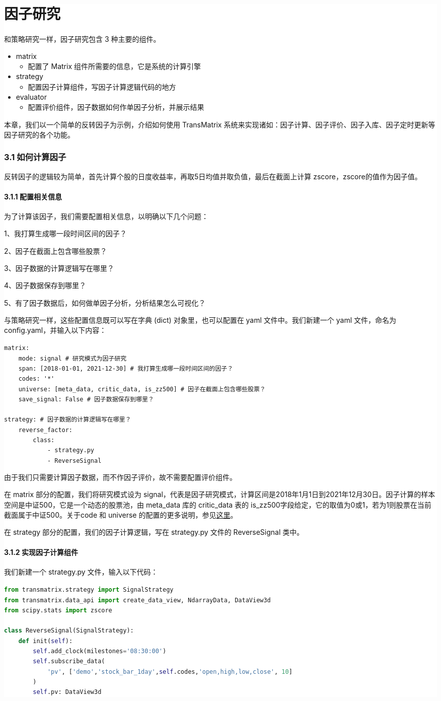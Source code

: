 # 因子研究

和策略研究一样，因子研究包含 3 种主要的组件。
- matrix
  - 配置了 Matrix 组件所需要的信息，它是系统的计算引擎
- strategy
  - 配置因子计算组件，写因子计算逻辑代码的地方
- evaluator
  - 配置评价组件，因子数据如何作单因子分析，并展示结果

本章，我们以一个简单的反转因子为示例，介绍如何使用 TransMatrix 系统来实现诸如：因子计算、因子评价、因子入库、因子定时更新等因子研究的各个功能。

### 3.1 如何计算因子

反转因子的逻辑较为简单，首先计算个股的日度收益率，再取5日均值并取负值，最后在截面上计算 zscore，zscore的值作为因子值。

#### 3.1.1 配置相关信息
为了计算该因子，我们需要配置相关信息，以明确以下几个问题：

1、我打算生成哪一段时间区间的因子？

2、因子在截面上包含哪些股票？

3、因子数据的计算逻辑写在哪里？

4、因子数据保存到哪里？

5、有了因子数据后，如何做单因子分析，分析结果怎么可视化？

与策略研究一样，这些配置信息既可以写在字典 (dict) 对象里，也可以配置在 yaml 文件中。我们新建一个 yaml 文件，命名为 config.yaml，并输入以下内容：
```text
matrix:
    mode: signal # 研究模式为因子研究
    span: [2018-01-01, 2021-12-30] # 我打算生成哪一段时间区间的因子？
    codes: '*' 
    universe: [meta_data, critic_data, is_zz500] # 因子在截面上包含哪些股票？
    save_signal: False # 因子数据保存到哪里？

strategy: # 因子数据的计算逻辑写在哪里？
    reverse_factor:
        class: 
            - strategy.py 
            - ReverseSignal

```

由于我们只需要计算因子数据，而不作因子评价，故不需要配置评价组件。

在 matrix 部分的配置，我们将研究模式设为 signal，代表是因子研究模式，计算区间是2018年1月1日到2021年12月30日。因子计算的样本空间是中证500，它是一个动态的股票池，由 meta_data 库的 critic_data 表的 is_zz500字段给定，它的取值为0或1，若为1则股票在当前截面属于中证500。关于code 和 universe 的配置的更多说明，参见[这里](TransMatrixAPI文档/3_接口说明/Matrix/matrix.md)。

在 strategy 部分的配置，我们的因子计算逻辑，写在 strategy.py 文件的 ReverseSignal 类中。

#### 3.1.2 实现因子计算组件
我们新建一个 strategy.py 文件，输入以下代码：
```python
from transmatrix.strategy import SignalStrategy
from transmatrix.data_api import create_data_view, NdarrayData, DataView3d
from scipy.stats import zscore

class ReverseSignal(SignalStrategy):
    def init(self):
        self.add_clock(milestones='08:30:00')
        self.subscribe_data(
            'pv', ['demo','stock_bar_1day',self.codes,'open,high,low,close', 10]
        )
        self.pv: DataView3d
```
